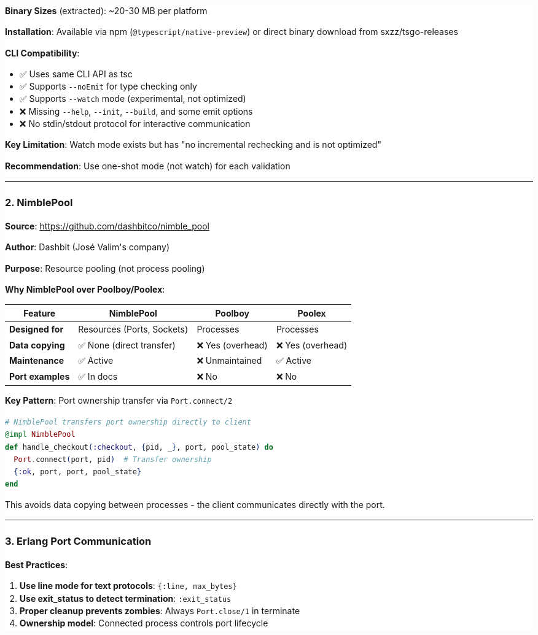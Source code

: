 **Binary Sizes** (extracted): ~20-30 MB per platform

**Installation**: Available via npm (`@typescript/native-preview`) or direct binary download from sxzz/tsgo-releases

**CLI Compatibility**:
- ✅ Uses same CLI API as tsc
- ✅ Supports `--noEmit` for type checking only
- ✅ Supports `--watch` mode (experimental, not optimized)
- ❌ Missing `--help`, `--init`, `--build`, and some emit options
- ❌ No stdin/stdout protocol for interactive communication

**Key Limitation**: Watch mode exists but has "no incremental rechecking and is not optimized"

**Recommendation**: Use one-shot mode (not watch) for each validation

---

### 2. NimblePool

**Source**: https://github.com/dashbitco/nimble_pool

**Author**: Dashbit (José Valim's company)

**Purpose**: Resource pooling (not process pooling)

**Why NimblePool over Poolboy/Poolex**:

| Feature | NimblePool | Poolboy | Poolex |
|---------|-----------|---------|--------|
| **Designed for** | Resources (Ports, Sockets) | Processes | Processes |
| **Data copying** | ✅ None (direct transfer) | ❌ Yes (overhead) | ❌ Yes (overhead) |
| **Maintenance** | ✅ Active | ❌ Unmaintained | ✅ Active |
| **Port examples** | ✅ In docs | ❌ No | ❌ No |

**Key Pattern**: Port ownership transfer via `Port.connect/2`

```elixir
# NimblePool transfers port ownership directly to client
@impl NimblePool
def handle_checkout(:checkout, {pid, _}, port, pool_state) do
  Port.connect(port, pid)  # Transfer ownership
  {:ok, port, port, pool_state}
end
```

This avoids data copying between processes - the client communicates directly with the port.

---

### 3. Erlang Port Communication

**Best Practices**:

1. **Use line mode for text protocols**: `{:line, max_bytes}`
2. **Use exit_status to detect termination**: `:exit_status`
3. **Proper cleanup prevents zombies**: Always `Port.close/1` in terminate
4. **Ownership model**: Connected process controls port lifecycle
